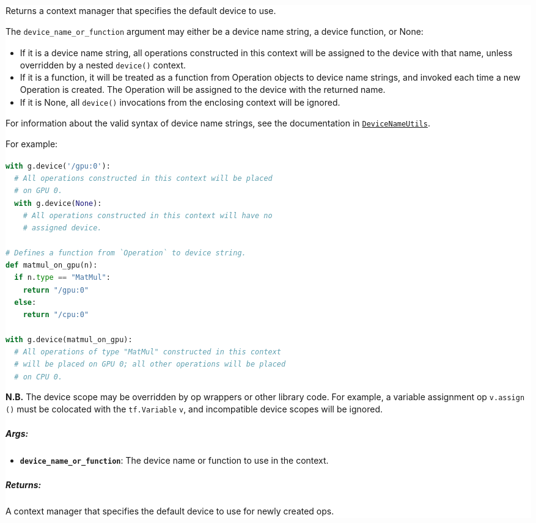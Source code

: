Returns a context manager that specifies the default device to use.

The `device_name_or_function` argument may either be a device name
string, a device function, or None:

* If it is a device name string, all operations constructed in
  this context will be assigned to the device with that name, unless
  overridden by a nested `device()` context.
* If it is a function, it will be treated as a function from
  Operation objects to device name strings, and invoked each time
  a new Operation is created. The Operation will be assigned to
  the device with the returned name.
* If it is None, all `device()` invocations from the enclosing context
  will be ignored.

For information about the valid syntax of device name strings, see
the documentation in
[`DeviceNameUtils`](https://www.tensorflow.org/code/tensorflow/core/util/device_name_utils.h).

For example:

```python
with g.device('/gpu:0'):
  # All operations constructed in this context will be placed
  # on GPU 0.
  with g.device(None):
    # All operations constructed in this context will have no
    # assigned device.

# Defines a function from `Operation` to device string.
def matmul_on_gpu(n):
  if n.type == "MatMul":
    return "/gpu:0"
  else:
    return "/cpu:0"

with g.device(matmul_on_gpu):
  # All operations of type "MatMul" constructed in this context
  # will be placed on GPU 0; all other operations will be placed
  # on CPU 0.
```

**N.B.** The device scope may be overridden by op wrappers or
other library code. For example, a variable assignment op
`v.assign()` must be colocated with the `tf.Variable` `v`, and
incompatible device scopes will be ignored.

##### Args:


*  <b>`device_name_or_function`</b>: The device name or function to use in
    the context.

##### Returns:

  A context manager that specifies the default device to use for newly
  created ops.
